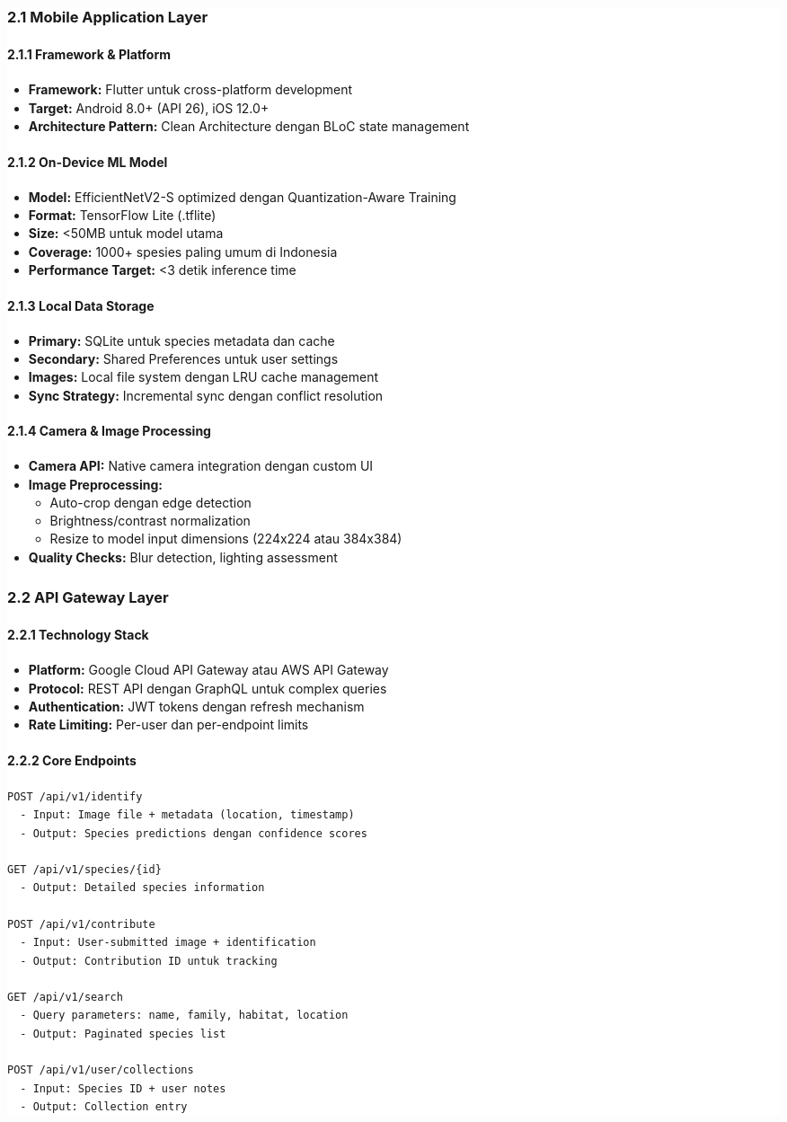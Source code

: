 ### 2.1 Mobile Application Layer

#### 2.1.1 Framework & Platform
- **Framework:** Flutter untuk cross-platform development
- **Target:** Android 8.0+ (API 26), iOS 12.0+
- **Architecture Pattern:** Clean Architecture dengan BLoC state management

#### 2.1.2 On-Device ML Model
- **Model:** EfficientNetV2-S optimized dengan Quantization-Aware Training
- **Format:** TensorFlow Lite (.tflite)
- **Size:** <50MB untuk model utama
- **Coverage:** 1000+ spesies paling umum di Indonesia
- **Performance Target:** <3 detik inference time

#### 2.1.3 Local Data Storage
- **Primary:** SQLite untuk species metadata dan cache
- **Secondary:** Shared Preferences untuk user settings
- **Images:** Local file system dengan LRU cache management
- **Sync Strategy:** Incremental sync dengan conflict resolution

#### 2.1.4 Camera & Image Processing
- **Camera API:** Native camera integration dengan custom UI
- **Image Preprocessing:** 
  - Auto-crop dengan edge detection
  - Brightness/contrast normalization
  - Resize to model input dimensions (224x224 atau 384x384)
- **Quality Checks:** Blur detection, lighting assessment

### 2.2 API Gateway Layer

#### 2.2.1 Technology Stack
- **Platform:** Google Cloud API Gateway atau AWS API Gateway
- **Protocol:** REST API dengan GraphQL untuk complex queries
- **Authentication:** JWT tokens dengan refresh mechanism
- **Rate Limiting:** Per-user dan per-endpoint limits

#### 2.2.2 Core Endpoints
```
POST /api/v1/identify
  - Input: Image file + metadata (location, timestamp)
  - Output: Species predictions dengan confidence scores

GET /api/v1/species/{id}
  - Output: Detailed species information

POST /api/v1/contribute
  - Input: User-submitted image + identification
  - Output: Contribution ID untuk tracking

GET /api/v1/search
  - Query parameters: name, family, habitat, location
  - Output: Paginated species list

POST /api/v1/user/collections
  - Input: Species ID + user notes
  - Output: Collection entry
```
